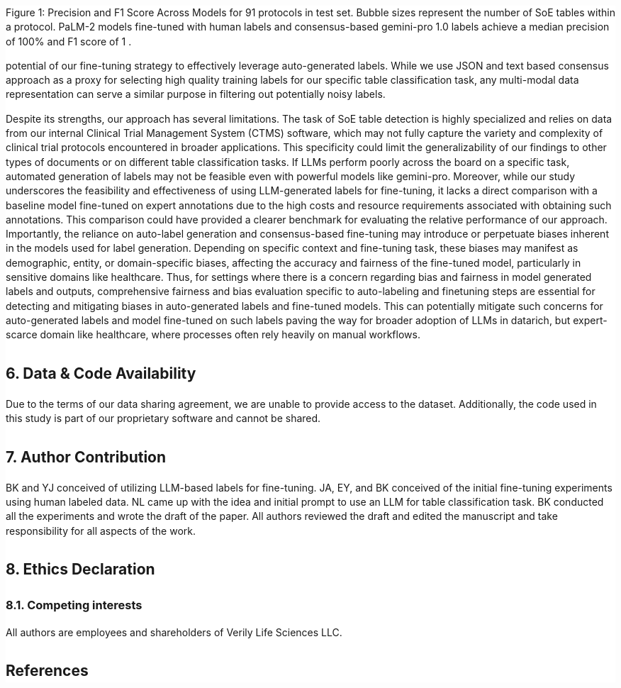 Figure 1: Precision and F1 Score Across Models for 91 protocols in test set. Bubble sizes represent the number of SoE tables within a protocol. PaLM-2 models fine-tuned with human labels and consensus-based gemini-pro 1.0 labels achieve a median precision of $100 \%$ and F1 score of 1 .

potential of our fine-tuning strategy to effectively leverage auto-generated labels. While we use JSON and text based consensus approach as a proxy for selecting high quality training labels for our specific table classification task, any multi-modal data representation can serve a similar purpose in filtering out potentially noisy labels.

Despite its strengths, our approach has several limitations. The task of SoE table detection is highly specialized and relies on data from our internal Clinical Trial Management System (CTMS) software, which may not fully capture the variety and complexity of clinical trial protocols encountered in broader applications. This specificity could limit the generalizability of our findings to other types of documents or on different table classification tasks. If LLMs perform poorly across the board on a specific task, automated generation of labels may not be feasible even with powerful models like gemini-pro. Moreover, while our study underscores the feasibility and effectiveness of using LLM-generated labels for fine-tuning, it lacks a direct comparison with a baseline model fine-tuned on expert annotations due to the high costs and resource requirements associated with obtaining such annotations. This comparison could have provided a clearer benchmark for evaluating the relative performance of our approach. Importantly, the reliance on auto-label generation and consensus-based fine-tuning may introduce or perpetuate biases inherent in the models used for label generation. Depending on specific context and fine-tuning task, these biases may manifest as demographic, entity, or domain-specific biases, affecting the accuracy and fairness of the fine-tuned model, particularly in sensitive domains like healthcare. Thus, for settings where there is a concern regarding bias and fairness in model generated labels and outputs, comprehensive fairness and bias evaluation specific to auto-labeling and finetuning steps are essential for detecting and mitigating biases in auto-generated labels and fine-tuned models. This can potentially mitigate such concerns for auto-generated labels and model fine-tuned on such labels paving the way for broader adoption of LLMs in datarich, but expert-scarce domain like healthcare, where processes often rely heavily on manual workflows.

## 6. Data \& Code Availability

Due to the terms of our data sharing agreement, we are unable to provide access to the dataset. Additionally, the code used in this study is part of our proprietary software and cannot be shared.

## 7. Author Contribution

BK and YJ conceived of utilizing LLM-based labels for fine-tuning. JA, EY, and BK conceived of the initial fine-tuning experiments using human labeled data. NL came up with the idea and initial prompt to use an LLM for table classification task. BK conducted all the experiments and wrote the draft of the paper. All authors reviewed the draft and edited the manuscript and take responsibility for all aspects of the work.

## 8. Ethics Declaration

### 8.1. Competing interests

All authors are employees and shareholders of Verily Life Sciences LLC.

## References
